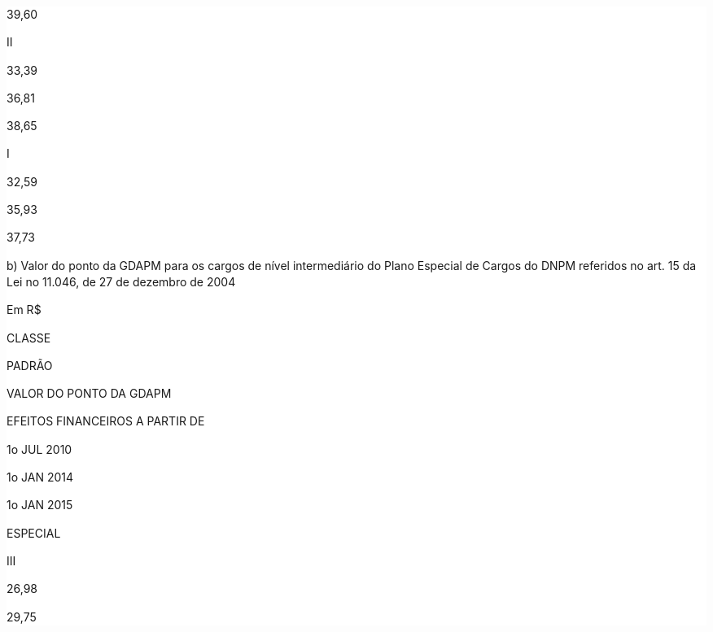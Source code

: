 39,60


II

33,39

36,81

38,65


I

32,59

35,93

37,73












b) Valor do ponto da GDAPM para os cargos de nível intermediário do Plano Especial de Cargos do DNPM referidos no art. 15 da Lei no 11.046, de 27 de dezembro de 2004

Em R$





CLASSE





PADRÃO



VALOR DO PONTO DA GDAPM


EFEITOS FINANCEIROS A PARTIR DE


1o JUL 2010

1o JAN 2014

1o JAN 2015




ESPECIAL



III

26,98

29,75
